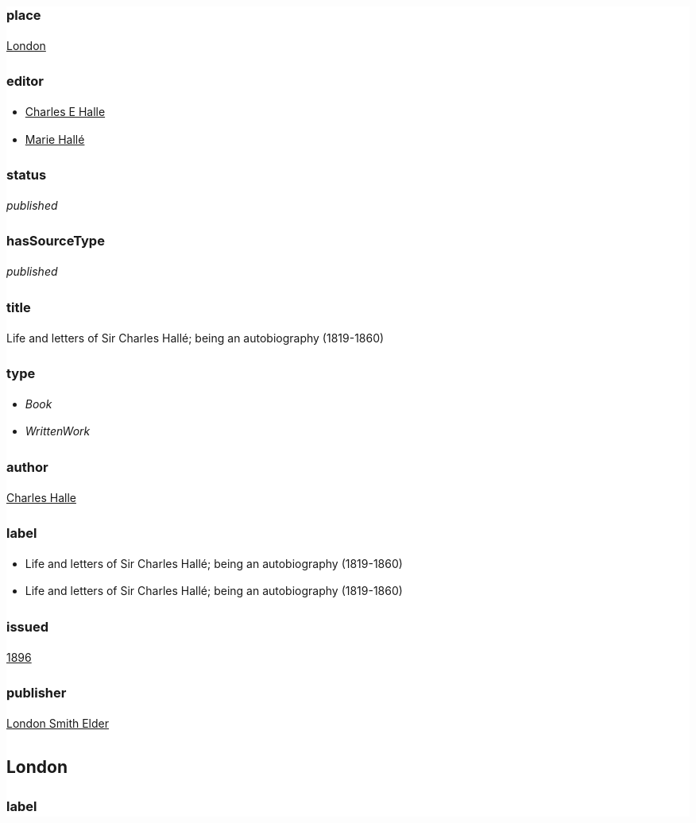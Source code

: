 ### place


[London](#London)

### editor

 - [Charles E Halle](#Charles-E-Halle)

 - [Marie Hallé](#Marie-Hallé)

### status


*published*

### hasSourceType


*published*

### title


Life and letters of Sir Charles Hallé; being an autobiography (1819-1860) 

### type

 - *Book*

 - *WrittenWork*

### author


[Charles Halle](#Charles-Halle)

### label

 - Life and letters of Sir Charles Hallé; being an autobiography (1819-1860) 

 - Life and letters of Sir Charles Hallé; being an autobiography (1819-1860)

### issued


[1896](#1896)

### publisher


[London Smith Elder](#London-Smith-Elder)

## London

### label
